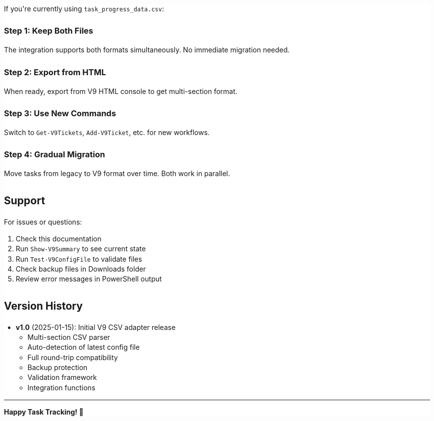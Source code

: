 If you're currently using `task_progress_data.csv`:

### Step 1: Keep Both Files

The integration supports both formats simultaneously. No immediate migration needed.

### Step 2: Export from HTML

When ready, export from V9 HTML console to get multi-section format.

### Step 3: Use New Commands

Switch to `Get-V9Tickets`, `Add-V9Ticket`, etc. for new workflows.

### Step 4: Gradual Migration

Move tasks from legacy to V9 format over time. Both work in parallel.

## Support

For issues or questions:

1. Check this documentation
2. Run `Show-V9Summary` to see current state
3. Run `Test-V9ConfigFile` to validate files
4. Check backup files in Downloads folder
5. Review error messages in PowerShell output

## Version History

- **v1.0** (2025-01-15): Initial V9 CSV adapter release
  - Multi-section CSV parser
  - Auto-detection of latest config file
  - Full round-trip compatibility
  - Backup protection
  - Validation framework
  - Integration functions

---

**Happy Task Tracking! 🚀**
